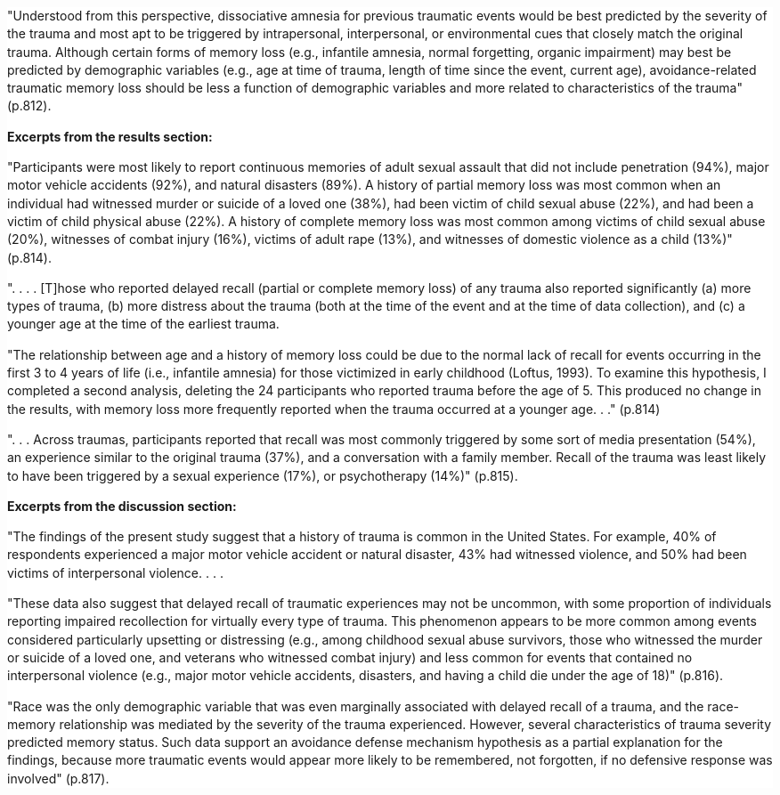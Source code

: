 "Understood from this perspective, dissociative amnesia for previous traumatic events would be best predicted by the severity of the trauma and most apt to be triggered by intrapersonal, interpersonal, or environmental cues that closely match the original trauma. Although certain forms of memory loss (e.g., infantile amnesia, normal forgetting, organic impairment) may best be predicted by demographic variables (e.g., age at time of trauma, length of time since the event, current age), avoidance-related traumatic memory loss should be less a function of demographic variables and more related to characteristics of the trauma" (p.812).

**Excerpts from the results section:**

"Participants were most likely to report continuous memories of adult sexual assault that did not include penetration (94%), major motor vehicle accidents (92%), and natural disasters (89%). A history of partial memory loss was most common when an individual had witnessed murder or suicide of a loved one (38%), had been victim of child sexual abuse (22%), and had been a victim of child physical abuse (22%). A history of complete memory loss was most common among victims of child sexual abuse (20%), witnesses of combat injury (16%), victims of adult rape (13%), and witnesses of domestic violence as a child (13%)" (p.814).

". . . . [T]hose who reported delayed recall (partial or complete memory loss) of any trauma also reported significantly (a) more types of trauma, (b) more distress about the trauma (both at the time of the event and at the time of data collection), and (c) a younger age at the time of the earliest trauma.

"The relationship between age and a history of memory loss could be due to the normal lack of recall for events occurring in the first 3 to 4 years of life (i.e., infantile amnesia) for those victimized in early childhood (Loftus, 1993). To examine this hypothesis, I completed a second analysis, deleting the 24 participants who reported trauma before the age of 5. This produced no change in the results, with memory loss more frequently reported when the trauma occurred at a younger age. . ." (p.814)

". . . Across traumas, participants reported that recall was most commonly triggered by some sort of media presentation (54%), an experience similar to the original trauma (37%), and a conversation with a family member. Recall of the trauma was least likely to have been triggered by a sexual experience (17%), or psychotherapy (14%)" (p.815).

**Excerpts from the discussion section:**

"The findings of the present study suggest that a history of trauma is common in the United States. For example, 40% of respondents experienced a major motor vehicle accident or natural disaster, 43% had witnessed violence, and 50% had been victims of interpersonal violence. . . .

"These data also suggest that delayed recall of traumatic experiences may not be uncommon, with some proportion of individuals reporting impaired recollection for virtually every type of trauma. This phenomenon appears to be more common among events considered particularly upsetting or distressing (e.g., among childhood sexual abuse survivors, those who witnessed the murder or suicide of a loved one, and veterans who witnessed combat injury) and less common for events that contained no interpersonal violence (e.g., major motor vehicle accidents, disasters, and having a child die under the age of 18)" (p.816).

"Race was the only demographic variable that was even marginally associated with delayed recall of a trauma, and the race-memory relationship was mediated by the severity of the trauma experienced. However, several characteristics of trauma severity predicted memory status. Such data support an avoidance defense mechanism hypothesis as a partial explanation for the findings, because more traumatic events would appear more likely to be remembered, not forgotten, if no defensive response was involved" (p.817).
